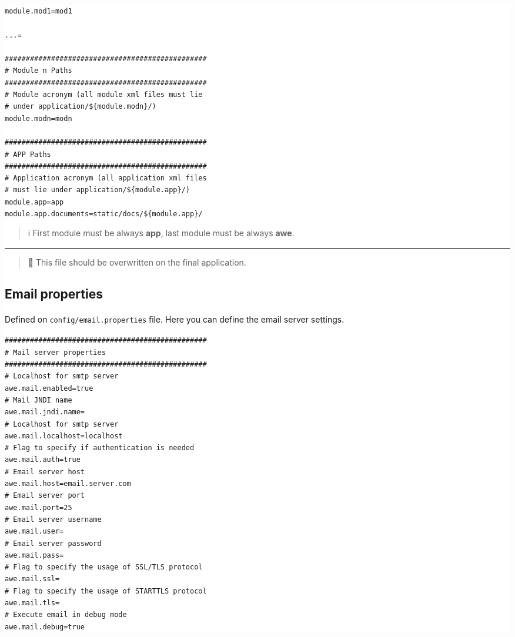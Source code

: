 ```properties
module.mod1=mod1

...=

################################################
# Module n Paths
################################################
# Module acronym (all module xml files must lie
# under application/${module.modn}/)
module.modn=modn

################################################
# APP Paths
################################################
# Application acronym (all application xml files
# must lie under application/${module.app}/)
module.app=app
module.app.documents=static/docs/${module.app}/
```

> :information_source: First module must be always **app**, last module must be always **awe**.

---

> :floppy_disk: This file should be overwritten on the final application.

## Email properties

Defined on `config/email.properties` file. 
Here you can define the email server settings.

```properties
################################################
# Mail server properties
################################################
# Localhost for smtp server
awe.mail.enabled=true
# Mail JNDI name
awe.mail.jndi.name=
# Localhost for smtp server
awe.mail.localhost=localhost
# Flag to specify if authentication is needed
awe.mail.auth=true
# Email server host
awe.mail.host=email.server.com
# Email server port
awe.mail.port=25
# Email server username
awe.mail.user=
# Email server password
awe.mail.pass=
# Flag to specify the usage of SSL/TLS protocol
awe.mail.ssl=
# Flag to specify the usage of STARTTLS protocol
awe.mail.tls=
# Execute email in debug mode
awe.mail.debug=true
```
